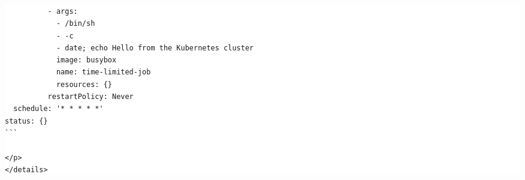               - args:
                - /bin/sh
                - -c
                - date; echo Hello from the Kubernetes cluster
                image: busybox
                name: time-limited-job
                resources: {}
              restartPolicy: Never
      schedule: '* * * * *'
    status: {}
    ```

    </p>
    </details>
